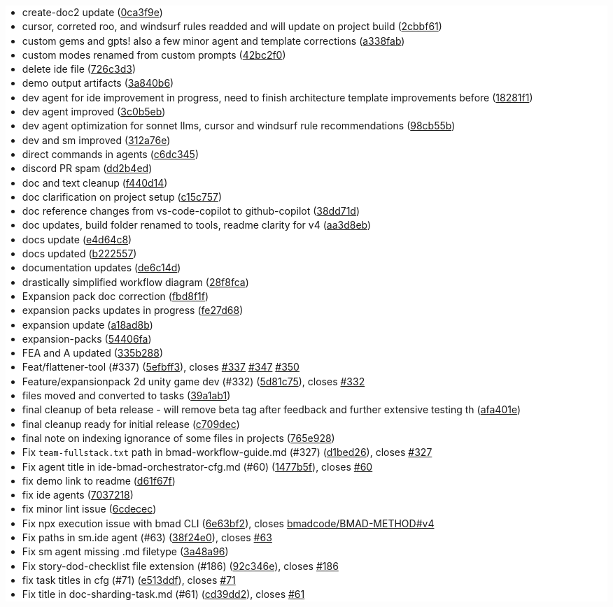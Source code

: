 - create-doc2 update ([0ca3f9e](https://github.com/DrJLabs/bmad-bp/commit/0ca3f9e))
- cursor, correted roo, and windsurf rules readded and will update on project build ([2cbbf61](https://github.com/DrJLabs/bmad-bp/commit/2cbbf61))
- custom gems and gpts! also a few minor agent and template corrections ([a338fab](https://github.com/DrJLabs/bmad-bp/commit/a338fab))
- custom modes renamed from custom prompts ([42bc2f0](https://github.com/DrJLabs/bmad-bp/commit/42bc2f0))
- delete ide file ([726c3d3](https://github.com/DrJLabs/bmad-bp/commit/726c3d3))
- demo output artifacts ([3a840b6](https://github.com/DrJLabs/bmad-bp/commit/3a840b6))
- dev agent for ide improvement in progress, need to finish architecture template improvements before ([18281f1](https://github.com/DrJLabs/bmad-bp/commit/18281f1))
- dev agent improved ([3c0b5eb](https://github.com/DrJLabs/bmad-bp/commit/3c0b5eb))
- dev agent optimization for sonnet llms, cursor and windsurf rule recommendations ([98cb55b](https://github.com/DrJLabs/bmad-bp/commit/98cb55b))
- dev and sm improved ([312a76e](https://github.com/DrJLabs/bmad-bp/commit/312a76e))
- direct commands in agents ([c6dc345](https://github.com/DrJLabs/bmad-bp/commit/c6dc345))
- discord PR spam ([dd2b4ed](https://github.com/DrJLabs/bmad-bp/commit/dd2b4ed))
- doc and text cleanup ([f440d14](https://github.com/DrJLabs/bmad-bp/commit/f440d14))
- doc clarification on project setup ([c15c757](https://github.com/DrJLabs/bmad-bp/commit/c15c757))
- doc reference changes from vs-code-copilot to github-copilot ([38dd71d](https://github.com/DrJLabs/bmad-bp/commit/38dd71d))
- doc updates, build folder renamed to tools, readme clarity for v4 ([aa3d8eb](https://github.com/DrJLabs/bmad-bp/commit/aa3d8eb))
- docs update ([e4d64c8](https://github.com/DrJLabs/bmad-bp/commit/e4d64c8))
- docs updated ([b222557](https://github.com/DrJLabs/bmad-bp/commit/b222557))
- documentation updates ([de6c14d](https://github.com/DrJLabs/bmad-bp/commit/de6c14d))
- drastically simplified workflow diagram ([28f8fca](https://github.com/DrJLabs/bmad-bp/commit/28f8fca))
- Expansion pack doc correction ([fbd8f1f](https://github.com/DrJLabs/bmad-bp/commit/fbd8f1f))
- expansion packs updates in progress ([fe27d68](https://github.com/DrJLabs/bmad-bp/commit/fe27d68))
- expansion update ([a18ad8b](https://github.com/DrJLabs/bmad-bp/commit/a18ad8b))
- expansion-packs ([54406fa](https://github.com/DrJLabs/bmad-bp/commit/54406fa))
- FEA and A updated ([335b288](https://github.com/DrJLabs/bmad-bp/commit/335b288))
- Feat/flattener-tool (#337) ([5efbff3](https://github.com/DrJLabs/bmad-bp/commit/5efbff3)), closes [#337](https://github.com/DrJLabs/bmad-bp/issues/337) [#347](https://github.com/DrJLabs/bmad-bp/issues/347) [#350](https://github.com/DrJLabs/bmad-bp/issues/350)
- Feature/expansionpack 2d unity game dev (#332) ([5d81c75](https://github.com/DrJLabs/bmad-bp/commit/5d81c75)), closes [#332](https://github.com/DrJLabs/bmad-bp/issues/332)
- files moved and converted to tasks ([39a1ab1](https://github.com/DrJLabs/bmad-bp/commit/39a1ab1))
- final cleanup of beta release - will remove beta tag after feedback and further extensive testing th ([afa401e](https://github.com/DrJLabs/bmad-bp/commit/afa401e))
- final cleanup ready for initial release ([c709dec](https://github.com/DrJLabs/bmad-bp/commit/c709dec))
- final note on indexing ignorance of some files in projects ([765e928](https://github.com/DrJLabs/bmad-bp/commit/765e928))
- Fix `team-fullstack.txt` path in bmad-workflow-guide.md (#327) ([d1bed26](https://github.com/DrJLabs/bmad-bp/commit/d1bed26)), closes [#327](https://github.com/DrJLabs/bmad-bp/issues/327)
- Fix agent title in ide-bmad-orchestrator-cfg.md (#60) ([1477b5f](https://github.com/DrJLabs/bmad-bp/commit/1477b5f)), closes [#60](https://github.com/DrJLabs/bmad-bp/issues/60)
- fix demo link to readme ([d61f67f](https://github.com/DrJLabs/bmad-bp/commit/d61f67f))
- fix ide agents ([7037218](https://github.com/DrJLabs/bmad-bp/commit/7037218))
- fix minor lint issue ([6cdecec](https://github.com/DrJLabs/bmad-bp/commit/6cdecec))
- Fix npx execution issue with bmad CLI ([6e63bf2](https://github.com/DrJLabs/bmad-bp/commit/6e63bf2)), closes [bmadcode/BMAD-METHOD#v4](https://github.com/bmadcode/BMAD-METHOD/issues/v4)
- Fix paths in sm.ide agent (#63) ([38f24e0](https://github.com/DrJLabs/bmad-bp/commit/38f24e0)), closes [#63](https://github.com/DrJLabs/bmad-bp/issues/63)
- Fix sm agent missing .md filetype ([3a48a96](https://github.com/DrJLabs/bmad-bp/commit/3a48a96))
- Fix story-dod-checklist file extension (#186) ([92c346e](https://github.com/DrJLabs/bmad-bp/commit/92c346e)), closes [#186](https://github.com/DrJLabs/bmad-bp/issues/186)
- fix task titles in cfg (#71) ([e513ddf](https://github.com/DrJLabs/bmad-bp/commit/e513ddf)), closes [#71](https://github.com/DrJLabs/bmad-bp/issues/71)
- Fix title in doc-sharding-task.md (#61) ([cd39dd2](https://github.com/DrJLabs/bmad-bp/commit/cd39dd2)), closes [#61](https://github.com/DrJLabs/bmad-bp/issues/61)
